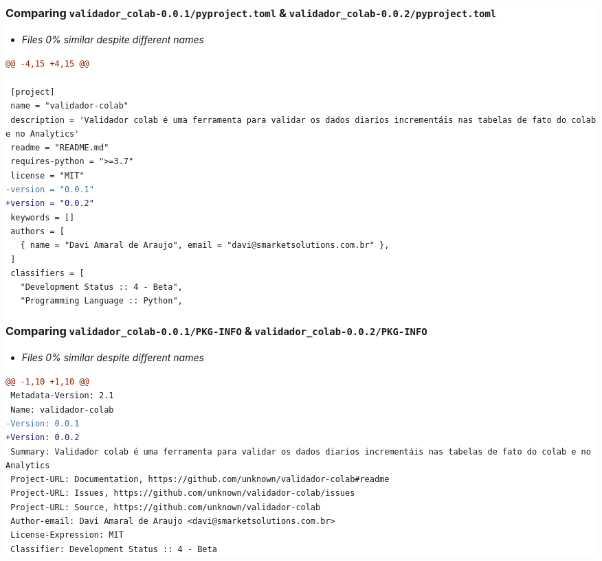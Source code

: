 ### Comparing `validador_colab-0.0.1/pyproject.toml` & `validador_colab-0.0.2/pyproject.toml`

 * *Files 0% similar despite different names*

```diff
@@ -4,15 +4,15 @@
 
 [project]
 name = "validador-colab"
 description = 'Validador colab é uma ferramenta para validar os dados diarios incrementáis nas tabelas de fato do colab e no Analytics'
 readme = "README.md"
 requires-python = ">=3.7"
 license = "MIT"
-version = "0.0.1"
+version = "0.0.2"
 keywords = []
 authors = [
   { name = "Davi Amaral de Araujo", email = "davi@smarketsolutions.com.br" },
 ]
 classifiers = [
   "Development Status :: 4 - Beta",
   "Programming Language :: Python",
```

### Comparing `validador_colab-0.0.1/PKG-INFO` & `validador_colab-0.0.2/PKG-INFO`

 * *Files 0% similar despite different names*

```diff
@@ -1,10 +1,10 @@
 Metadata-Version: 2.1
 Name: validador-colab
-Version: 0.0.1
+Version: 0.0.2
 Summary: Validador colab é uma ferramenta para validar os dados diarios incrementáis nas tabelas de fato do colab e no Analytics
 Project-URL: Documentation, https://github.com/unknown/validador-colab#readme
 Project-URL: Issues, https://github.com/unknown/validador-colab/issues
 Project-URL: Source, https://github.com/unknown/validador-colab
 Author-email: Davi Amaral de Araujo <davi@smarketsolutions.com.br>
 License-Expression: MIT
 Classifier: Development Status :: 4 - Beta
```

